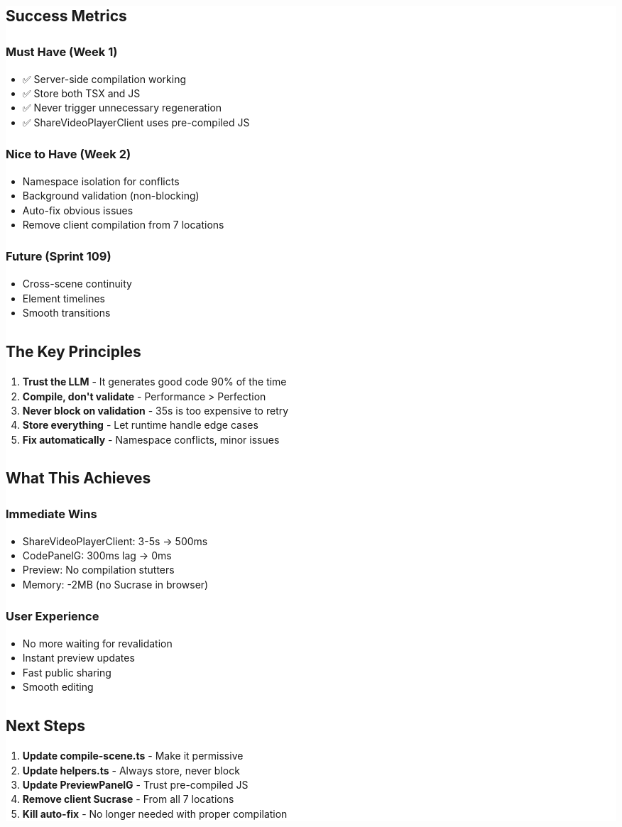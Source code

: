 ## Success Metrics

### Must Have (Week 1)
- ✅ Server-side compilation working
- ✅ Store both TSX and JS
- ✅ Never trigger unnecessary regeneration
- ✅ ShareVideoPlayerClient uses pre-compiled JS

### Nice to Have (Week 2)
- Namespace isolation for conflicts
- Background validation (non-blocking)
- Auto-fix obvious issues
- Remove client compilation from 7 locations

### Future (Sprint 109)
- Cross-scene continuity
- Element timelines
- Smooth transitions

## The Key Principles

1. **Trust the LLM** - It generates good code 90% of the time
2. **Compile, don't validate** - Performance > Perfection
3. **Never block on validation** - 35s is too expensive to retry
4. **Store everything** - Let runtime handle edge cases
5. **Fix automatically** - Namespace conflicts, minor issues

## What This Achieves

### Immediate Wins
- ShareVideoPlayerClient: 3-5s → 500ms
- CodePanelG: 300ms lag → 0ms
- Preview: No compilation stutters
- Memory: -2MB (no Sucrase in browser)

### User Experience
- No more waiting for revalidation
- Instant preview updates
- Fast public sharing
- Smooth editing

## Next Steps

1. **Update compile-scene.ts** - Make it permissive
2. **Update helpers.ts** - Always store, never block
3. **Update PreviewPanelG** - Trust pre-compiled JS
4. **Remove client Sucrase** - From all 7 locations
5. **Kill auto-fix** - No longer needed with proper compilation
